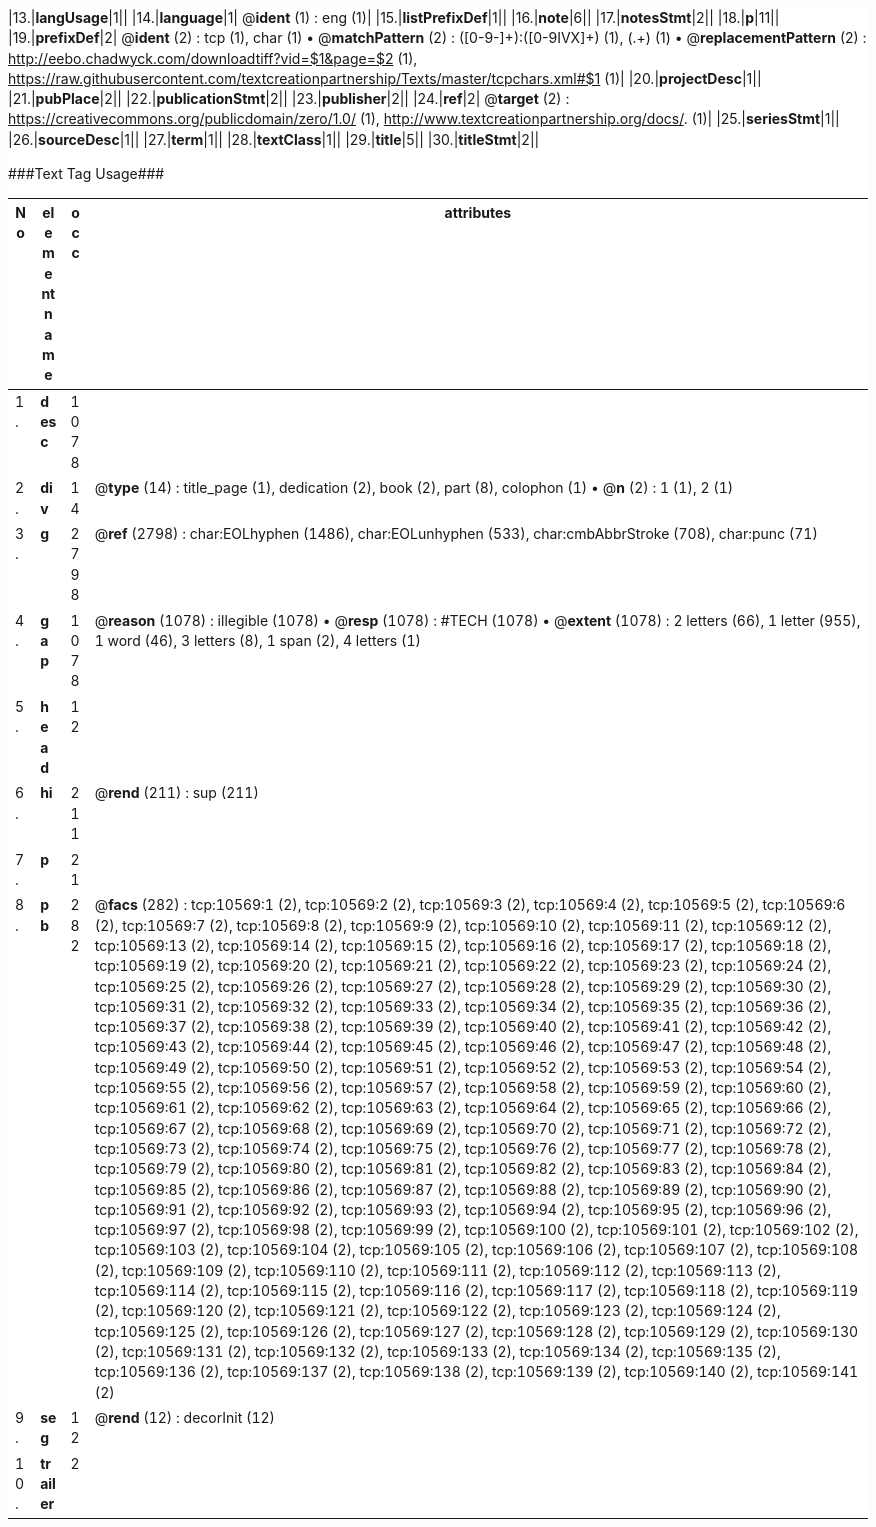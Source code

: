 |13.|__langUsage__|1||
|14.|__language__|1| @__ident__ (1) : eng (1)|
|15.|__listPrefixDef__|1||
|16.|__note__|6||
|17.|__notesStmt__|2||
|18.|__p__|11||
|19.|__prefixDef__|2| @__ident__ (2) : tcp (1), char (1)  •  @__matchPattern__ (2) : ([0-9\-]+):([0-9IVX]+) (1), (.+) (1)  •  @__replacementPattern__ (2) : http://eebo.chadwyck.com/downloadtiff?vid=$1&page=$2 (1), https://raw.githubusercontent.com/textcreationpartnership/Texts/master/tcpchars.xml#$1 (1)|
|20.|__projectDesc__|1||
|21.|__pubPlace__|2||
|22.|__publicationStmt__|2||
|23.|__publisher__|2||
|24.|__ref__|2| @__target__ (2) : https://creativecommons.org/publicdomain/zero/1.0/ (1), http://www.textcreationpartnership.org/docs/. (1)|
|25.|__seriesStmt__|1||
|26.|__sourceDesc__|1||
|27.|__term__|1||
|28.|__textClass__|1||
|29.|__title__|5||
|30.|__titleStmt__|2||


###Text Tag Usage###

|No|element name|occ|attributes|
|---|---|---|---|
|1.|__desc__|1078||
|2.|__div__|14| @__type__ (14) : title_page (1), dedication (2), book (2), part (8), colophon (1)  •  @__n__ (2) : 1 (1), 2 (1)|
|3.|__g__|2798| @__ref__ (2798) : char:EOLhyphen (1486), char:EOLunhyphen (533), char:cmbAbbrStroke (708), char:punc (71)|
|4.|__gap__|1078| @__reason__ (1078) : illegible (1078)  •  @__resp__ (1078) : #TECH (1078)  •  @__extent__ (1078) : 2 letters (66), 1 letter (955), 1 word (46), 3 letters (8), 1 span (2), 4 letters (1)|
|5.|__head__|12||
|6.|__hi__|211| @__rend__ (211) : sup (211)|
|7.|__p__|21||
|8.|__pb__|282| @__facs__ (282) : tcp:10569:1 (2), tcp:10569:2 (2), tcp:10569:3 (2), tcp:10569:4 (2), tcp:10569:5 (2), tcp:10569:6 (2), tcp:10569:7 (2), tcp:10569:8 (2), tcp:10569:9 (2), tcp:10569:10 (2), tcp:10569:11 (2), tcp:10569:12 (2), tcp:10569:13 (2), tcp:10569:14 (2), tcp:10569:15 (2), tcp:10569:16 (2), tcp:10569:17 (2), tcp:10569:18 (2), tcp:10569:19 (2), tcp:10569:20 (2), tcp:10569:21 (2), tcp:10569:22 (2), tcp:10569:23 (2), tcp:10569:24 (2), tcp:10569:25 (2), tcp:10569:26 (2), tcp:10569:27 (2), tcp:10569:28 (2), tcp:10569:29 (2), tcp:10569:30 (2), tcp:10569:31 (2), tcp:10569:32 (2), tcp:10569:33 (2), tcp:10569:34 (2), tcp:10569:35 (2), tcp:10569:36 (2), tcp:10569:37 (2), tcp:10569:38 (2), tcp:10569:39 (2), tcp:10569:40 (2), tcp:10569:41 (2), tcp:10569:42 (2), tcp:10569:43 (2), tcp:10569:44 (2), tcp:10569:45 (2), tcp:10569:46 (2), tcp:10569:47 (2), tcp:10569:48 (2), tcp:10569:49 (2), tcp:10569:50 (2), tcp:10569:51 (2), tcp:10569:52 (2), tcp:10569:53 (2), tcp:10569:54 (2), tcp:10569:55 (2), tcp:10569:56 (2), tcp:10569:57 (2), tcp:10569:58 (2), tcp:10569:59 (2), tcp:10569:60 (2), tcp:10569:61 (2), tcp:10569:62 (2), tcp:10569:63 (2), tcp:10569:64 (2), tcp:10569:65 (2), tcp:10569:66 (2), tcp:10569:67 (2), tcp:10569:68 (2), tcp:10569:69 (2), tcp:10569:70 (2), tcp:10569:71 (2), tcp:10569:72 (2), tcp:10569:73 (2), tcp:10569:74 (2), tcp:10569:75 (2), tcp:10569:76 (2), tcp:10569:77 (2), tcp:10569:78 (2), tcp:10569:79 (2), tcp:10569:80 (2), tcp:10569:81 (2), tcp:10569:82 (2), tcp:10569:83 (2), tcp:10569:84 (2), tcp:10569:85 (2), tcp:10569:86 (2), tcp:10569:87 (2), tcp:10569:88 (2), tcp:10569:89 (2), tcp:10569:90 (2), tcp:10569:91 (2), tcp:10569:92 (2), tcp:10569:93 (2), tcp:10569:94 (2), tcp:10569:95 (2), tcp:10569:96 (2), tcp:10569:97 (2), tcp:10569:98 (2), tcp:10569:99 (2), tcp:10569:100 (2), tcp:10569:101 (2), tcp:10569:102 (2), tcp:10569:103 (2), tcp:10569:104 (2), tcp:10569:105 (2), tcp:10569:106 (2), tcp:10569:107 (2), tcp:10569:108 (2), tcp:10569:109 (2), tcp:10569:110 (2), tcp:10569:111 (2), tcp:10569:112 (2), tcp:10569:113 (2), tcp:10569:114 (2), tcp:10569:115 (2), tcp:10569:116 (2), tcp:10569:117 (2), tcp:10569:118 (2), tcp:10569:119 (2), tcp:10569:120 (2), tcp:10569:121 (2), tcp:10569:122 (2), tcp:10569:123 (2), tcp:10569:124 (2), tcp:10569:125 (2), tcp:10569:126 (2), tcp:10569:127 (2), tcp:10569:128 (2), tcp:10569:129 (2), tcp:10569:130 (2), tcp:10569:131 (2), tcp:10569:132 (2), tcp:10569:133 (2), tcp:10569:134 (2), tcp:10569:135 (2), tcp:10569:136 (2), tcp:10569:137 (2), tcp:10569:138 (2), tcp:10569:139 (2), tcp:10569:140 (2), tcp:10569:141 (2)|
|9.|__seg__|12| @__rend__ (12) : decorInit (12)|
|10.|__trailer__|2||
